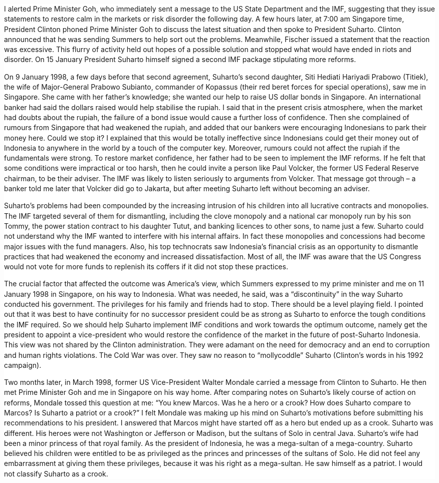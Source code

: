 I alerted Prime Minister Goh, who immediately sent a message to the US State Department and the IMF, suggesting that they issue statements to restore calm in the markets or risk disorder the following day. A few hours later, at 7:00 am Singapore time, President Clinton phoned Prime Minister Goh to discuss the latest situation and then spoke to President Suharto. Clinton announced that he was sending Summers to help sort out the problems. Meanwhile, Fischer issued a statement that the reaction was excessive. This flurry of activity held out hopes of a possible solution and stopped what would have ended in riots and disorder. On 15 January President Suharto himself signed a second IMF package stipulating more reforms.

On 9 January 1998, a few days before that second agreement, Suharto’s second daughter, Siti Hediati Hariyadi Prabowo \(Titiek\), the wife of Major-General Prabowo Subianto, commander of Kopassus \(their red beret forces for special operations\), saw me in Singapore. She came with her father’s knowledge; she wanted our help to raise US dollar bonds in Singapore. An international banker had said the dollars raised would help stabilise the rupiah. I said that in the present crisis atmosphere, when the market had doubts about the rupiah, the failure of a bond issue would cause a further loss of confidence. Then she complained of rumours from Singapore that had weakened the rupiah, and added that our bankers were encouraging Indonesians to park their money here. Could we stop it? I explained that this would be totally ineffective since Indonesians could get their money out of Indonesia to anywhere in the world by a touch of the computer key. Moreover, rumours could not affect the rupiah if the fundamentals were strong. To restore market confidence, her father had to be seen to implement the IMF reforms. If he felt that some conditions were impractical or too harsh, then he could invite a person like Paul Volcker, the former US Federal Reserve chairman, to be their adviser. The IMF was likely to listen seriously to arguments from Volcker. That message got through – a banker told me later that Volcker did go to Jakarta, but after meeting Suharto left without becoming an adviser.

Suharto’s problems had been compounded by the increasing intrusion of his children into all lucrative contracts and monopolies. The IMF targeted several of them for dismantling, including the clove monopoly and a national car monopoly run by his son Tommy, the power station contract to his daughter Tutut, and banking licences to other sons, to name just a few. Suharto could not understand why the IMF wanted to interfere with his internal affairs. In fact these monopolies and concessions had become major issues with the fund managers. Also, his top technocrats saw Indonesia’s financial crisis as an opportunity to dismantle practices that had weakened the economy and increased dissatisfaction. Most of all, the IMF was aware that the US Congress would not vote for more funds to replenish its coffers if it did not stop these practices.

The crucial factor that affected the outcome was America’s view, which Summers expressed to my prime minister and me on 11 January 1998 in Singapore, on his way to Indonesia. What was needed, he said, was a “discontinuity” in the way Suharto conducted his government. The privileges for his family and friends had to stop. There should be a level playing field. I pointed out that it was best to have continuity for no successor president could be as strong as Suharto to enforce the tough conditions the IMF required. So we should help Suharto implement IMF conditions and work towards the optimum outcome, namely get the president to appoint a vice-president who would restore the confidence of the market in the future of post-Suharto Indonesia. This view was not shared by the Clinton administration. They were adamant on the need for democracy and an end to corruption and human rights violations. The Cold War was over. They saw no reason to “mollycoddle” Suharto \(Clinton’s words in his 1992 campaign\).

Two months later, in March 1998, former US Vice-President Walter Mondale carried a message from Clinton to Suharto. He then met Prime Minister Goh and me in Singapore on his way home. After comparing notes on Suharto’s likely course of action on reforms, Mondale tossed this question at me: “You knew Marcos. Was he a hero or a crook? How does Suharto compare to Marcos? Is Suharto a patriot or a crook?” I felt Mondale was making up his mind on Suharto’s motivations before submitting his recommendations to his president. I answered that Marcos might have started off as a hero but ended up as a crook. Suharto was different. His heroes were not Washington or Jefferson or Madison, but the sultans of Solo in central Java. Suharto’s wife had been a minor princess of that royal family. As the president of Indonesia, he was a mega-sultan of a mega-country. Suharto believed his children were entitled to be as privileged as the princes and princesses of the sultans of Solo. He did not feel any embarrassment at giving them these privileges, because it was his right as a mega-sultan. He saw himself as a patriot. I would not classify Suharto as a crook.

